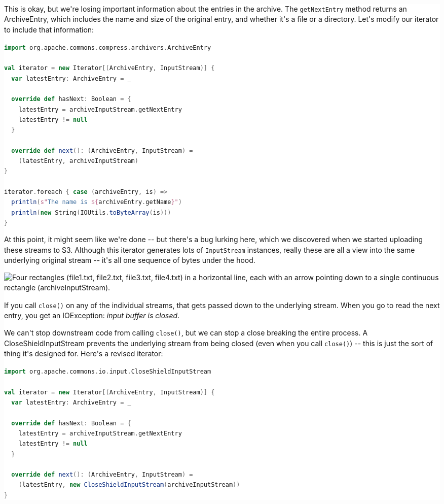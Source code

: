 This is okay, but we're losing important information about the entries in the archive.
The `getNextEntry` method returns an ArchiveEntry, which includes the name and size of the original entry, and whether it's a file or a directory.
Let's modify our iterator to include that information:

```scala
import org.apache.commons.compress.archivers.ArchiveEntry

val iterator = new Iterator[(ArchiveEntry, InputStream)] {
  var latestEntry: ArchiveEntry = _

  override def hasNext: Boolean = {
    latestEntry = archiveInputStream.getNextEntry
    latestEntry != null
  }

  override def next(): (ArchiveEntry, InputStream) =
    (latestEntry, archiveInputStream)
}

iterator.foreach { case (archiveEntry, is) =>
  println(s"The name is ${archiveEntry.getName}")
  println(new String(IOUtils.toByteArray(is)))
}
```

At this point, it might seem like we're done -- but there's a bug lurking here, which we discovered when we started uploading these streams to S3.
Although this iterator generates lots of `InputStream` instances, really these are all a view into the same underlying original stream -- it's all one sequence of bytes under the hood.

<img src="/images/2019/streams.svg" alt="Four rectangles (file1.txt, file2.txt, file3.txt, file4.txt) in a horizontal line, each with an arrow pointing down to a single continuous rectangle (archiveInputStream).">

If you call `close()` on any of the individual streams, that gets passed down to the underlying stream.
When you go to read the next entry, you get an IOException: *input buffer is closed*.

We can't stop downstream code from calling `close()`, but we can stop a close breaking the entire process.
A CloseShieldInputStream prevents the underlying stream from being closed (even when you call `close()`) -- this is just the sort of thing it's designed for.
Here's a revised iterator:

```scala
import org.apache.commons.io.input.CloseShieldInputStream

val iterator = new Iterator[(ArchiveEntry, InputStream)] {
  var latestEntry: ArchiveEntry = _

  override def hasNext: Boolean = {
    latestEntry = archiveInputStream.getNextEntry
    latestEntry != null
  }

  override def next(): (ArchiveEntry, InputStream) =
    (latestEntry, new CloseShieldInputStream(archiveInputStream))
}
```


[s3_python]: /2019/02/working-with-large-s3-objects/
[commons]: https://en.wikipedia.org/wiki/Apache_Commons
[ghurl]: https://github.com/wellcometrust/storage-service/blob/5582edcd3a3d1dd876aa311d1c8c03ba66347e7d/bag_unpacker/src/main/scala/uk/ac/wellcome/platform/archive/bagunpacker/storage/Unarchiver.scala
[tests]: https://github.com/wellcometrust/storage-service/blob/5582edcd3a3d1dd876aa311d1c8c03ba66347e7d/bag_unpacker/src/test/scala/uk/ac/wellcome/platform/archive/bagunpacker/storage/UnarchiverTest.scala
[license]: https://github.com/wellcometrust/platform/blob/ab7d6e6a31a4dd1ed6d900b222999dba23360b3f/LICENSE
[thanks]: https://twitter.com/intent/tweet?text=@alexwlchan%20
[kofi]: https://ko-fi.com/alexwlchan